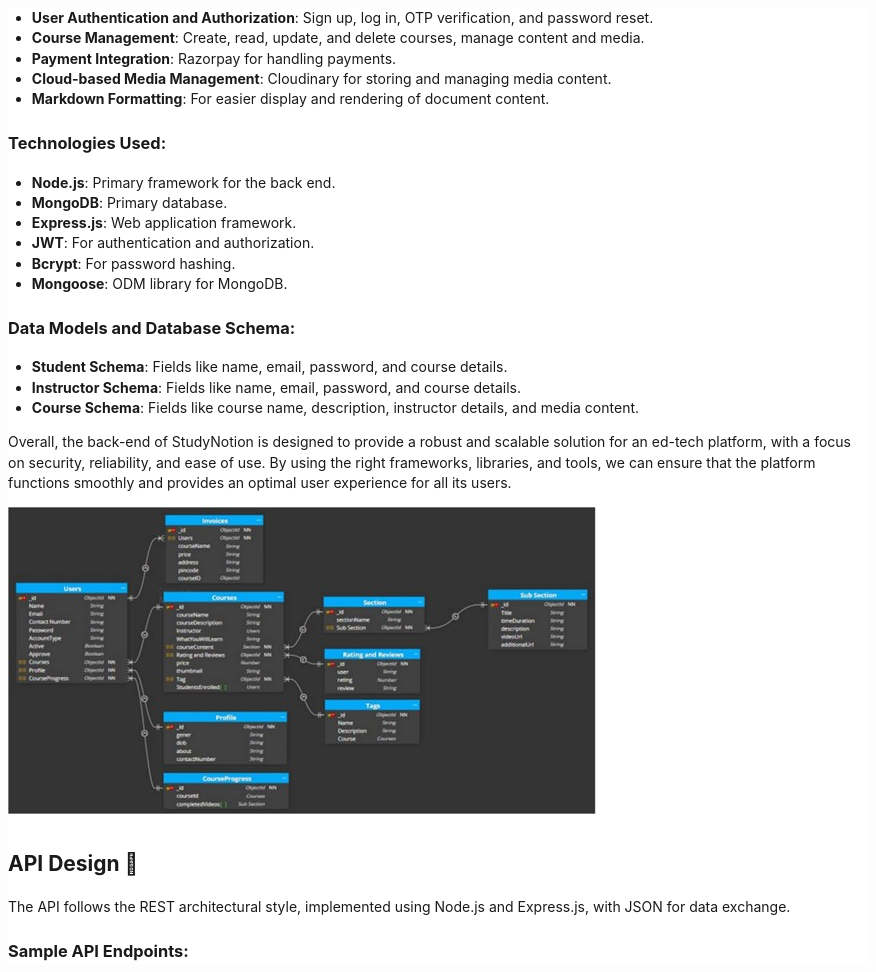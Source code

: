 - **User Authentication and Authorization**: Sign up, log in, OTP verification, and password reset.
- **Course Management**: Create, read, update, and delete courses, manage content and media.
- **Payment Integration**: Razorpay for handling payments.
- **Cloud-based Media Management**: Cloudinary for storing and managing media content.
- **Markdown Formatting**: For easier display and rendering of document content.

### Technologies Used:

- **Node.js**: Primary framework for the back end.
- **MongoDB**: Primary database.
- **Express.js**: Web application framework.
- **JWT**: For authentication and authorization.
- **Bcrypt**: For password hashing.
- **Mongoose**: ODM library for MongoDB.

### Data Models and Database Schema:

- **Student Schema**: Fields like name, email, password, and course details.
- **Instructor Schema**: Fields like name, email, password, and course details.
- **Course Schema**: Fields like course name, description, instructor details, and media content.

Overall, the back-end of StudyNotion is designed to provide a robust and scalable solution for an ed-tech platform, with a focus on security, reliability, and ease of use. By using the right frameworks, libraries, and tools, we can ensure that the platform functions smoothly and provides an optimal user experience for all its users.



![Data Model](/src/assets/Images/Picture3.jpg)

## API Design 🔌

The API follows the REST architectural style, implemented using Node.js and Express.js, with JSON for data exchange.

### Sample API Endpoints:
